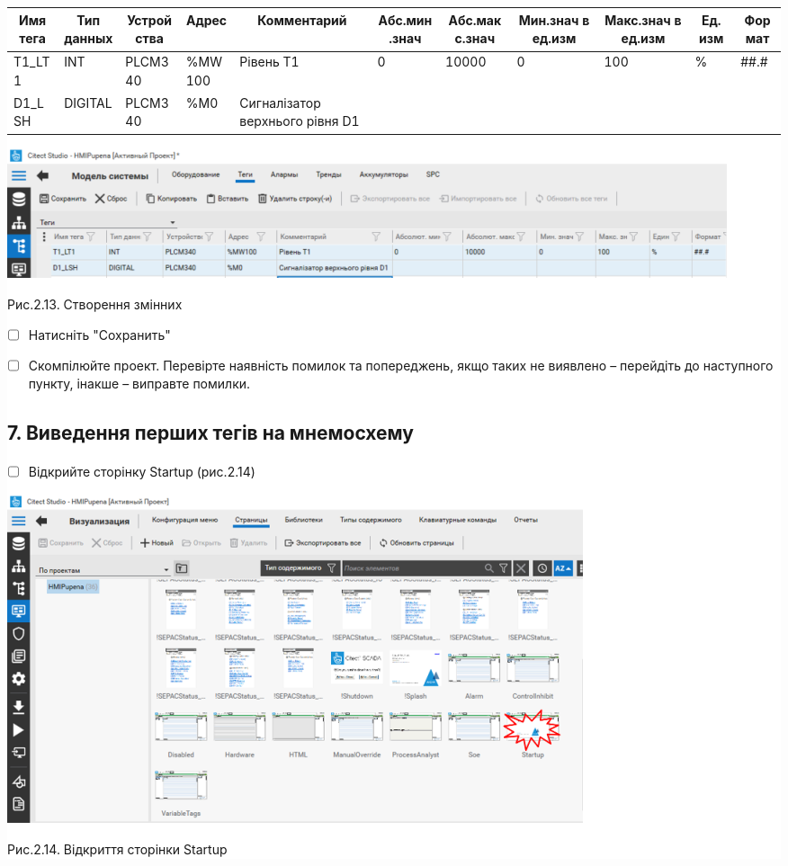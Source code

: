 | Имя тега | Тип данных | Устройства | Адрес  | Комментарий                     | Абс.мин.знач | Абс.макс.знач | Мин.знач в ед.изм | Макс.знач в ед.изм | Ед. изм | Формат |
| -------- | ---------- | ---------- | ------ | ------------------------------- | ------------ | ------------- | ----------------- | ------------------ | ------- | ------ |
| T1_LT1   | INT        | PLCM340    | %MW100 | Рівень T1                       | 0            | 10000         | 0                 | 100                | %       | ##.#   |
| D1_LSH   | DIGITAL    | PLCM340    | %M0    | Сигналізатор верхнього рівня D1 |              |               |                   |                    |         |        |

![img](media2/2_13.png)

Рис.2.13. Створення змінних

- [ ] Натисніть "Сохранить"

- [ ] Скомпілюйте проект. Перевірте наявність помилок та попереджень, якщо таких не виявлено – перейдіть до наступного пункту, інакше – виправте помилки. 

<iframe width="560" height="315" src="https://www.youtube.com/embed/6zX22KzJma0" title="YouTube video player" frameborder="0" allow="accelerometer; autoplay; clipboard-write; encrypted-media; gyroscope; picture-in-picture" allowfullscreen></iframe>

## 7. Виведення перших тегів на мнемосхему

- [ ] Відкрийте сторінку Startup (рис.2.14)

![img](media2/2_14.png)

Рис.2.14. Відкриття сторінки Startup 
